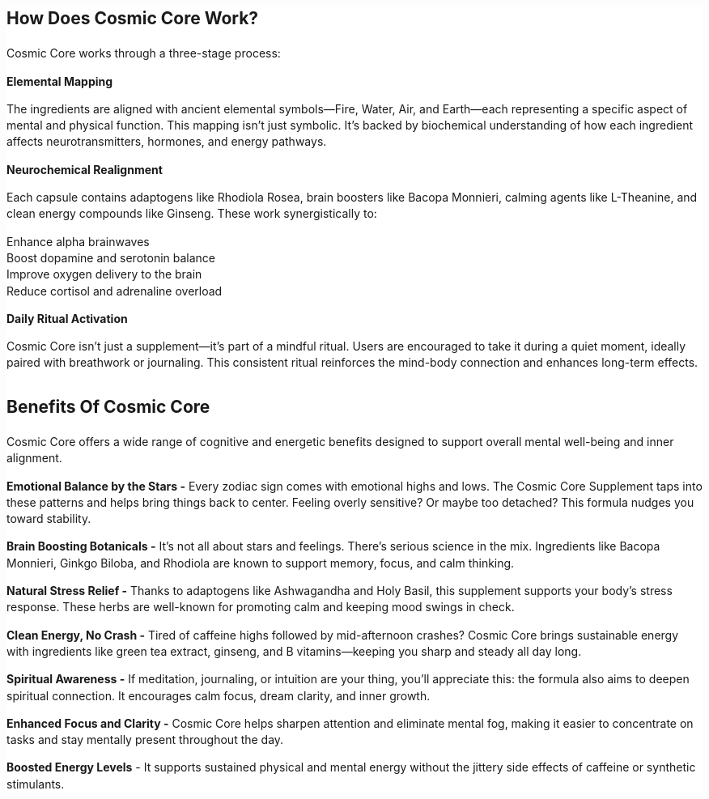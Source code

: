 **How Does Cosmic Core Work?**
------------------------------

Cosmic Core works through a three-stage process:

**Elemental Mapping**

The ingredients are aligned with ancient elemental symbols—Fire, Water, Air, and Earth—each representing a specific aspect of mental and physical function. This mapping isn’t just symbolic. It’s backed by biochemical understanding of how each ingredient affects neurotransmitters, hormones, and energy pathways.

**Neurochemical Realignment**

Each capsule contains adaptogens like Rhodiola Rosea, brain boosters like Bacopa Monnieri, calming agents like L-Theanine, and clean energy compounds like Ginseng. These work synergistically to:

Enhance alpha brainwaves  
Boost dopamine and serotonin balance  
Improve oxygen delivery to the brain  
Reduce cortisol and adrenaline overload

**Daily Ritual Activation**

Cosmic Core isn’t just a supplement—it’s part of a mindful ritual. Users are encouraged to take it during a quiet moment, ideally paired with breathwork or journaling. This consistent ritual reinforces the mind-body connection and enhances long-term effects.

**Benefits Of Cosmic Core**
---------------------------

Cosmic Core offers a wide range of cognitive and energetic benefits designed to support overall mental well-being and inner alignment.

**Emotional Balance by the Stars -** Every zodiac sign comes with emotional highs and lows. The Cosmic Core Supplement taps into these patterns and helps bring things back to center. Feeling overly sensitive? Or maybe too detached? This formula nudges you toward stability.

**Brain Boosting Botanicals -** It’s not all about stars and feelings. There’s serious science in the mix. Ingredients like Bacopa Monnieri, Ginkgo Biloba, and Rhodiola are known to support memory, focus, and calm thinking.

**Natural Stress Relief -** Thanks to adaptogens like Ashwagandha and Holy Basil, this supplement supports your body’s stress response. These herbs are well-known for promoting calm and keeping mood swings in check.

**Clean Energy, No Crash -** Tired of caffeine highs followed by mid-afternoon crashes? Cosmic Core brings sustainable energy with ingredients like green tea extract, ginseng, and B vitamins—keeping you sharp and steady all day long.

**Spiritual Awareness -** If meditation, journaling, or intuition are your thing, you’ll appreciate this: the formula also aims to deepen spiritual connection. It encourages calm focus, dream clarity, and inner growth.

**Enhanced Focus and Clarity -** Cosmic Core helps sharpen attention and eliminate mental fog, making it easier to concentrate on tasks and stay mentally present throughout the day.

**Boosted Energy Levels** - It supports sustained physical and mental energy without the jittery side effects of caffeine or synthetic stimulants.
